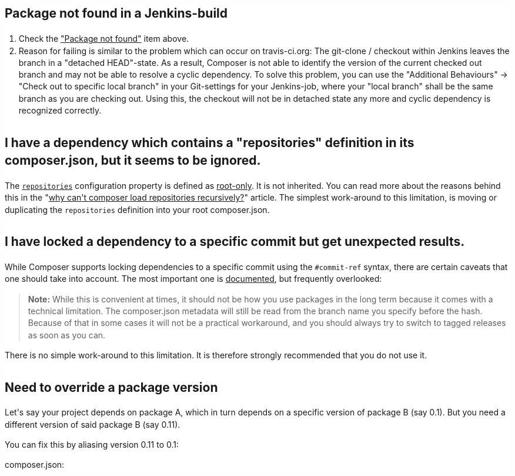 ## Package not found in a Jenkins-build

1. Check the ["Package not found"](#package-not-found) item above.
2. Reason for failing is similar to the problem which can occur on travis-ci.org: The
   git-clone / checkout within Jenkins leaves the branch in a "detached HEAD"-state. As
   a result, Composer is not able to identify the version of the current checked out branch
   and may not be able to resolve a cyclic dependency. To solve this problem, you can use
   the "Additional Behaviours" -> "Check out to specific local branch" in your Git-settings
   for your Jenkins-job, where your "local branch" shall be the same branch as you are
   checking out. Using this, the checkout will not be in detached state any more and cyclic
   dependency is recognized correctly.

## I have a dependency which contains a "repositories" definition in its composer.json, but it seems to be ignored.

The [`repositories`](../04-schema.md#repositories) configuration property is defined as [root-only](../04-schema.md#root-package). It is not inherited. You can read more about the reasons behind this in the "[why can't
composer load repositories recursively?](../faqs/why-can't-composer-load-repositories-recursively.md)" article.
The simplest work-around to this limitation, is moving or duplicating the `repositories` definition into your root
composer.json.

## I have locked a dependency to a specific commit but get unexpected results.

While Composer supports locking dependencies to a specific commit using the `#commit-ref` syntax, there are certain
caveats that one should take into account. The most important one is [documented](../04-schema.md#package-links), but
frequently overlooked:

> **Note:** While this is convenient at times, it should not be how you use
> packages in the long term because it comes with a technical limitation. The
> composer.json metadata will still be read from the branch name you specify
> before the hash. Because of that in some cases it will not be a practical
> workaround, and you should always try to switch to tagged releases as soon
> as you can.

There is no simple work-around to this limitation. It is therefore strongly recommended that you do not use it.

## Need to override a package version

Let's say your project depends on package A, which in turn depends on a specific
version of package B (say 0.1). But you need a different version of said package B (say 0.11).

You can fix this by aliasing version 0.11 to 0.1:

composer.json:
